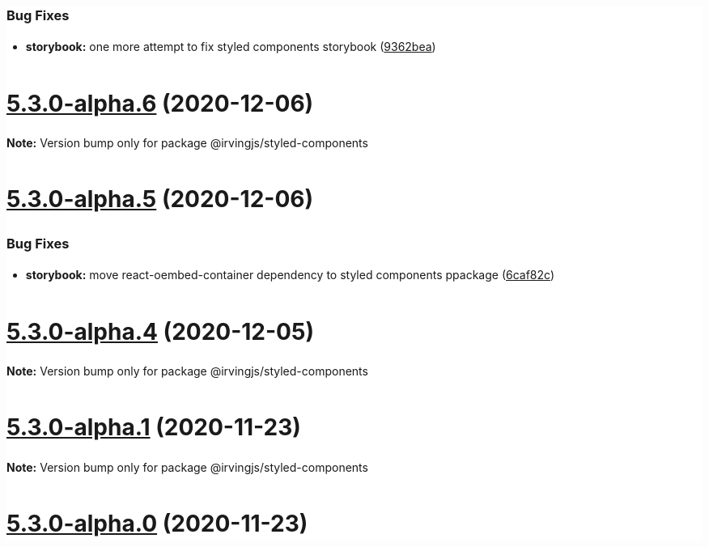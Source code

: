 
### Bug Fixes

* **storybook:** one more attempt to fix styled components storybook ([9362bea](https://github.com/alleyinteractive/irving/packages/styled-components/commit/9362bea50ae96a1b44f7dc679f80747b3f84ff98))





# [5.3.0-alpha.6](https://github.com/alleyinteractive/irving/packages/styled-components/compare/v5.3.0-alpha.5...v5.3.0-alpha.6) (2020-12-06)

**Note:** Version bump only for package @irvingjs/styled-components





# [5.3.0-alpha.5](https://github.com/alleyinteractive/irving/packages/styled-components/compare/v5.3.0-alpha.4...v5.3.0-alpha.5) (2020-12-06)


### Bug Fixes

* **storybook:** move react-oembed-container dependency to styled components ppackage ([6caf82c](https://github.com/alleyinteractive/irving/packages/styled-components/commit/6caf82c4af59f04e767063566f9d935a4b1e73be))





# [5.3.0-alpha.4](https://github.com/alleyinteractive/irving/packages/styled-components/compare/v5.3.0-alpha.3...v5.3.0-alpha.4) (2020-12-05)

**Note:** Version bump only for package @irvingjs/styled-components





# [5.3.0-alpha.1](https://github.com/alleyinteractive/irving/packages/styled-components/compare/v5.3.0-alpha.0...v5.3.0-alpha.1) (2020-11-23)

**Note:** Version bump only for package @irvingjs/styled-components





# [5.3.0-alpha.0](https://github.com/alleyinteractive/irving/packages/styled-components/compare/v5.2.0...v5.3.0-alpha.0) (2020-11-23)
